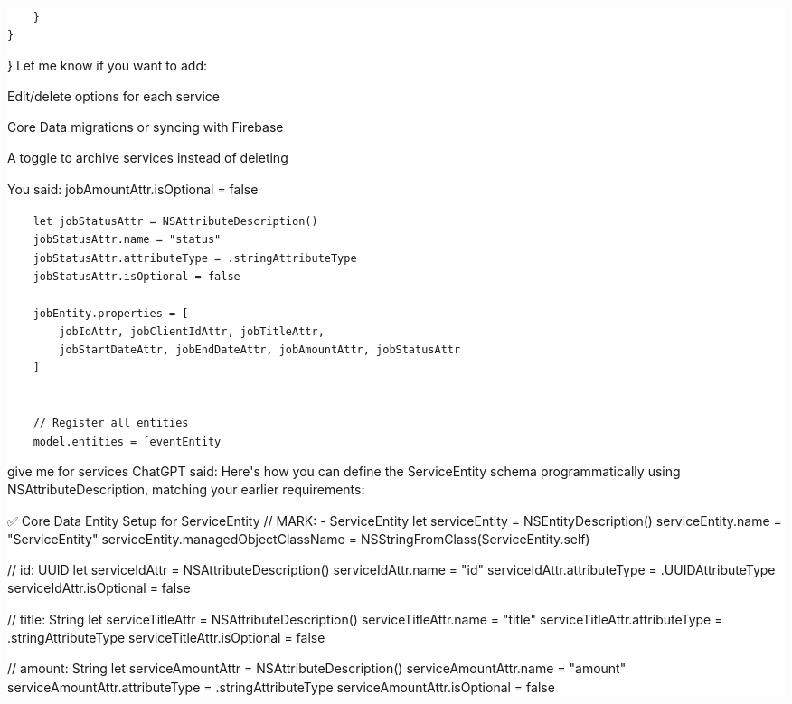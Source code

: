         }
    }
}
Let me know if you want to add:

Edit/delete options for each service

Core Data migrations or syncing with Firebase

A toggle to archive services instead of deleting

You said:
jobAmountAttr.isOptional = false

        let jobStatusAttr = NSAttributeDescription()
        jobStatusAttr.name = "status"
        jobStatusAttr.attributeType = .stringAttributeType
        jobStatusAttr.isOptional = false

        jobEntity.properties = [
            jobIdAttr, jobClientIdAttr, jobTitleAttr,
            jobStartDateAttr, jobEndDateAttr, jobAmountAttr, jobStatusAttr
        ]


        // Register all entities
        model.entities = [eventEntity


give me for services
ChatGPT said:
Here's how you can define the ServiceEntity schema programmatically using NSAttributeDescription, matching your earlier requirements:

✅ Core Data Entity Setup for ServiceEntity
// MARK: - ServiceEntity
let serviceEntity = NSEntityDescription()
serviceEntity.name = "ServiceEntity"
serviceEntity.managedObjectClassName = NSStringFromClass(ServiceEntity.self)

// id: UUID
let serviceIdAttr = NSAttributeDescription()
serviceIdAttr.name = "id"
serviceIdAttr.attributeType = .UUIDAttributeType
serviceIdAttr.isOptional = false

// title: String
let serviceTitleAttr = NSAttributeDescription()
serviceTitleAttr.name = "title"
serviceTitleAttr.attributeType = .stringAttributeType
serviceTitleAttr.isOptional = false

// amount: String
let serviceAmountAttr = NSAttributeDescription()
serviceAmountAttr.name = "amount"
serviceAmountAttr.attributeType = .stringAttributeType
serviceAmountAttr.isOptional = false
